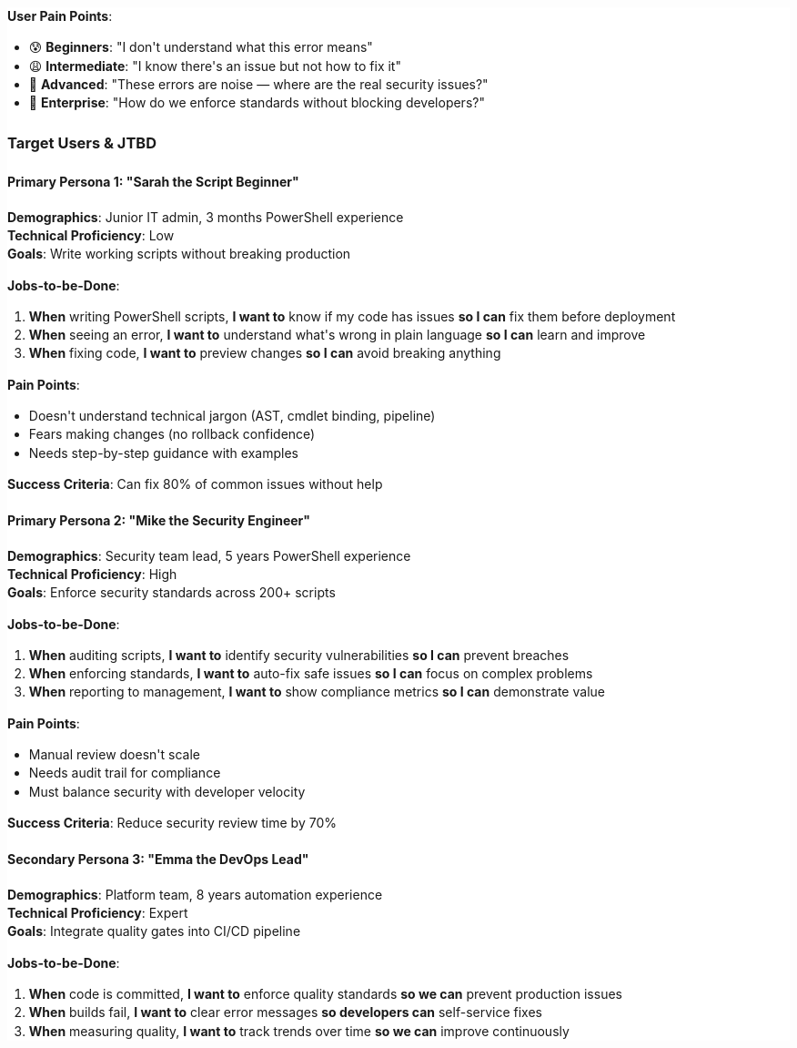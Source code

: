 **User Pain Points**:
- 😰 **Beginners**: "I don't understand what this error means"
- 😩 **Intermediate**: "I know there's an issue but not how to fix it"
- 😤 **Advanced**: "These errors are noise — where are the real security issues?"
- 🏢 **Enterprise**: "How do we enforce standards without blocking developers?"

### Target Users & JTBD

#### Primary Persona 1: "Sarah the Script Beginner"
**Demographics**: Junior IT admin, 3 months PowerShell experience  
**Technical Proficiency**: Low  
**Goals**: Write working scripts without breaking production

**Jobs-to-be-Done**:
1. **When** writing PowerShell scripts, **I want to** know if my code has issues **so I can** fix them before deployment
2. **When** seeing an error, **I want to** understand what's wrong in plain language **so I can** learn and improve
3. **When** fixing code, **I want to** preview changes **so I can** avoid breaking anything

**Pain Points**:
- Doesn't understand technical jargon (AST, cmdlet binding, pipeline)
- Fears making changes (no rollback confidence)
- Needs step-by-step guidance with examples

**Success Criteria**: Can fix 80% of common issues without help

#### Primary Persona 2: "Mike the Security Engineer"
**Demographics**: Security team lead, 5 years PowerShell experience  
**Technical Proficiency**: High  
**Goals**: Enforce security standards across 200+ scripts

**Jobs-to-be-Done**:
1. **When** auditing scripts, **I want to** identify security vulnerabilities **so I can** prevent breaches
2. **When** enforcing standards, **I want to** auto-fix safe issues **so I can** focus on complex problems
3. **When** reporting to management, **I want to** show compliance metrics **so I can** demonstrate value

**Pain Points**:
- Manual review doesn't scale
- Needs audit trail for compliance
- Must balance security with developer velocity

**Success Criteria**: Reduce security review time by 70%

#### Secondary Persona 3: "Emma the DevOps Lead"
**Demographics**: Platform team, 8 years automation experience  
**Technical Proficiency**: Expert  
**Goals**: Integrate quality gates into CI/CD pipeline

**Jobs-to-be-Done**:
1. **When** code is committed, **I want to** enforce quality standards **so we can** prevent production issues
2. **When** builds fail, **I want to** clear error messages **so developers can** self-service fixes
3. **When** measuring quality, **I want to** track trends over time **so we can** improve continuously
